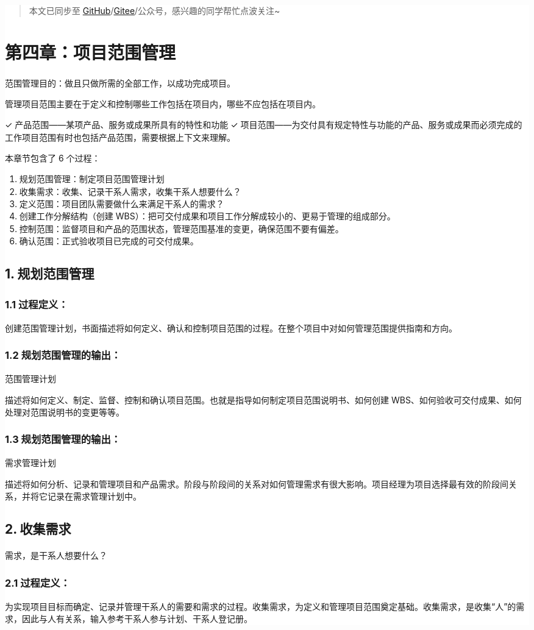 
>本文已同步至 [GitHub](https://github.com/CoderMerlin/coder-programming)/[Gitee](https://gitee.com/573059382/coder-programming)/公众号，感兴趣的同学帮忙点波关注~

# 第四章：项目范围管理

范围管理目的：做且只做所需的全部工作，以成功完成项目。

管理项目范围主要在于定义和控制哪些工作包括在项目内，哪些不应包括在项目内。

✓ 产品范围——某项产品、服务或成果所具有的特性和功能
✓ 项目范围——为交付具有规定特性与功能的产品、服务或成果而必须完成的工作项目范围有时也包括产品范围，需要根据上下文来理解。


本章节包含了 6 个过程：

1. 规划范围管理：制定项目范围管理计划
2. 收集需求：收集、记录干系人需求，收集干系人想要什么？
3. 定义范围：项目团队需要做什么来满足干系人的需求？
4. 创建工作分解结构（创建 WBS）：把可交付成果和项目工作分解成较小的、更易于管理的组成部分。
5. 控制范围：监督项目和产品的范围状态，管理范围基准的变更，确保范围不要有偏差。
6. 确认范围：正式验收项目已完成的可交付成果。


## 1. 规划范围管理

### 1.1 过程定义：

创建范围管理计划，书面描述将如何定义、确认和控制项目范围的过程。在整个项目中对如何管理范围提供指南和方向。


### 1.2 规划范围管理的输出：

范围管理计划

描述将如何定义、制定、监督、控制和确认项目范围。也就是指导如何制定项目范围说明书、如何创建 WBS、如何验收可交付成果、如何处理对范围说明书的变更等等。

### 1.3 规划范围管理的输出：

需求管理计划

描述将如何分析、记录和管理项目和产品需求。阶段与阶段间的关系对如何管理需求有很大影响。项目经理为项目选择最有效的阶段间关系，并将它记录在需求管理计划中。






## 2. 收集需求

需求，是干系人想要什么？

### 2.1 过程定义：

为实现项目目标而确定、记录并管理干系人的需要和需求的过程。收集需求，为定义和管理项目范围奠定基础。收集需求，是收集“人”的需求，因此与人有关系，输入参考干系人参与计划、干系人登记册。


